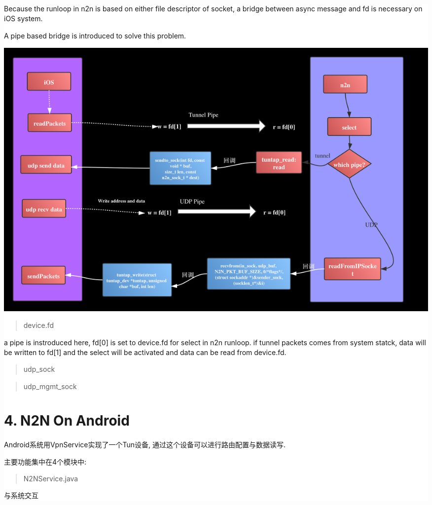 Because the runloop in n2n is based on either file descriptor of socket, a bridge between async message and fd is necessary on iOS system.

A pipe based bridge is introduced to solve this problem.

![](./resource/iosrunloop.png)

> device.fd

a pipe is instroduced here, fd[0] is set to device.fd for select in n2n runloop. if tunnel packets comes from system statck, data will be written to fd[1] and the select will be activated and data can be read from device.fd.

> udp_sock


> udp_mgmt_sock



# 4. N2N On Android

Android系统用VpnService实现了一个Tun设备, 通过这个设备可以进行路由配置与数据读写.

主要功能集中在4个模块中:

> N2NService.java

与系统交互
